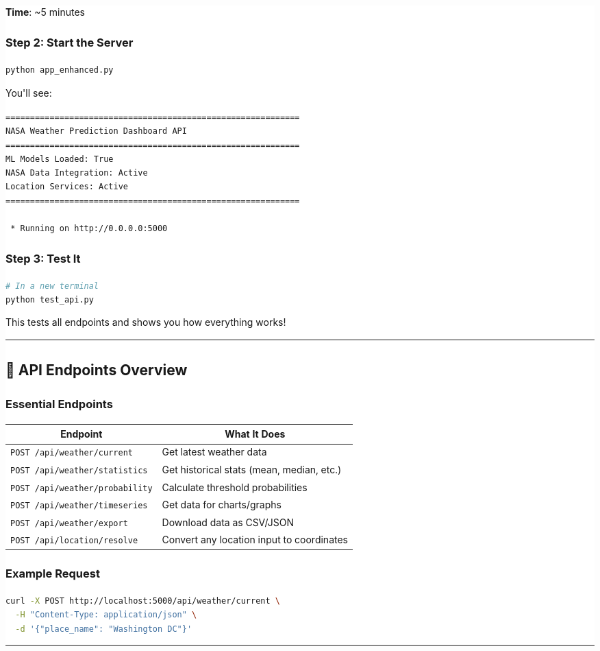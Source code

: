 **Time**: ~5 minutes

### Step 2: Start the Server

```bash
python app_enhanced.py
```

You'll see:
```
============================================================
NASA Weather Prediction Dashboard API
============================================================
ML Models Loaded: True
NASA Data Integration: Active
Location Services: Active
============================================================

 * Running on http://0.0.0.0:5000
```

### Step 3: Test It

```bash
# In a new terminal
python test_api.py
```

This tests all endpoints and shows you how everything works!

---

## 📡 API Endpoints Overview

### Essential Endpoints

| Endpoint | What It Does |
|----------|-------------|
| `POST /api/weather/current` | Get latest weather data |
| `POST /api/weather/statistics` | Get historical stats (mean, median, etc.) |
| `POST /api/weather/probability` | Calculate threshold probabilities |
| `POST /api/weather/timeseries` | Get data for charts/graphs |
| `POST /api/weather/export` | Download data as CSV/JSON |
| `POST /api/location/resolve` | Convert any location input to coordinates |

### Example Request

```bash
curl -X POST http://localhost:5000/api/weather/current \
  -H "Content-Type: application/json" \
  -d '{"place_name": "Washington DC"}'
```

---